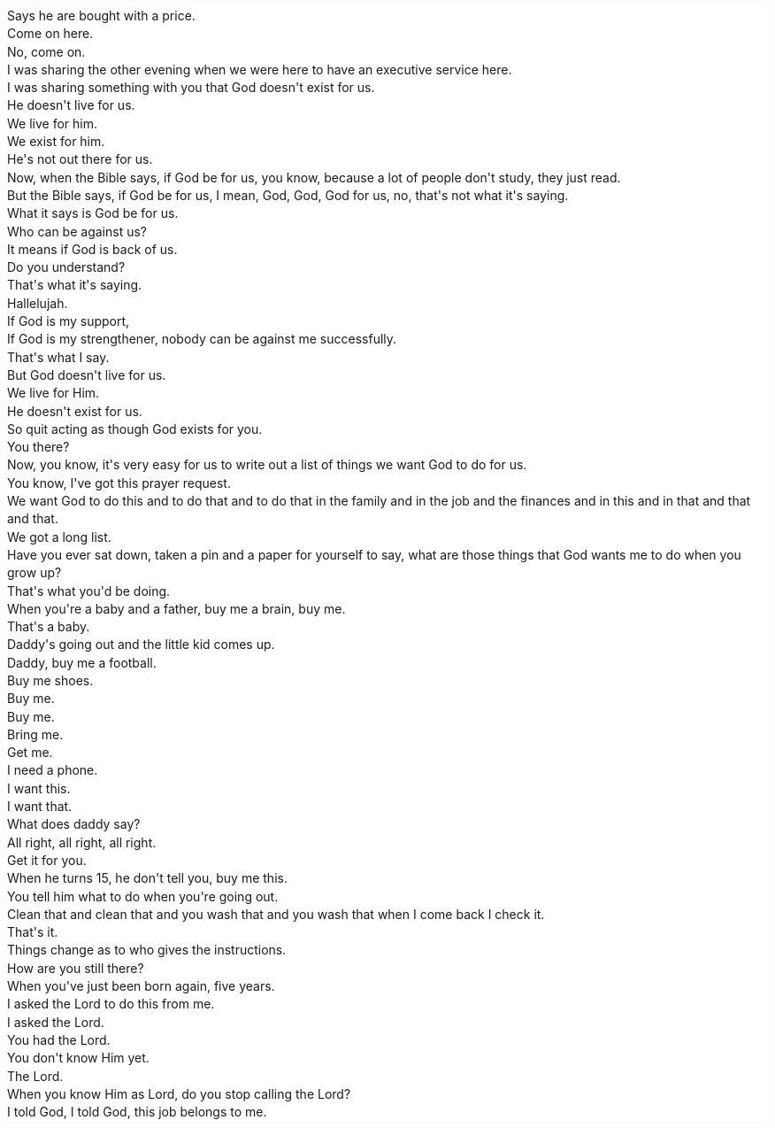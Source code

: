 Says he are bought with a price.  
 Come on here.  
No, come on.  
I was sharing the other evening when we were here to have an executive service here.  
I was sharing something with you that God doesn't exist for us.  
He doesn't live for us.  
We live for him.  
We exist for him.  
He's not out there for us.  
 Now, when the Bible says, if God be for us, you know, because a lot of people don't study, they just read.  
But the Bible says, if God be for us, I mean, God, God, God for us, no, that's not what it's saying.  
What it says is God be for us.  
Who can be against us?  
It means if God is back of us.  
Do you understand?  
That's what it's saying.  
Hallelujah.  
If God is my support,  
 If God is my strengthener, nobody can be against me successfully.  
That's what I say.  
But God doesn't live for us.  
We live for Him.  
He doesn't exist for us.  
So quit acting as though God exists for you.  
You there?  
 Now, you know, it's very easy for us to write out a list of things we want God to do for us.  
You know, I've got this prayer request.  
We want God to do this and to do that and to do that in the family and in the job and the finances and in this and in that and that and that.  
We got a long list.  
Have you ever sat down, taken a pin and a paper for yourself to say, what are those things that God wants me to do when you grow up?  
That's what you'd be doing.  
 When you're a baby and a father, buy me a brain, buy me.  
That's a baby.  
Daddy's going out and the little kid comes up.  
Daddy, buy me a football.  
 Buy me shoes.  
Buy me.  
Buy me.  
Bring me.  
Get me.  
I need a phone.  
I want this.  
I want that.  
What does daddy say?  
All right, all right, all right.  
Get it for you.  
When he turns 15, he don't tell you, buy me this.  
You tell him what to do when you're going out.  
Clean that and clean that and you wash that and you wash that when I come back I check it.  
That's it.  
 Things change as to who gives the instructions.  
How are you still there?  
When you've just been born again, five years.  
I asked the Lord to do this from me.  
I asked the Lord.  
You had the Lord.  
You don't know Him yet.  
The Lord.  
When you know Him as Lord, do you stop calling the Lord?  
I told God, I told God, this job belongs to me.  